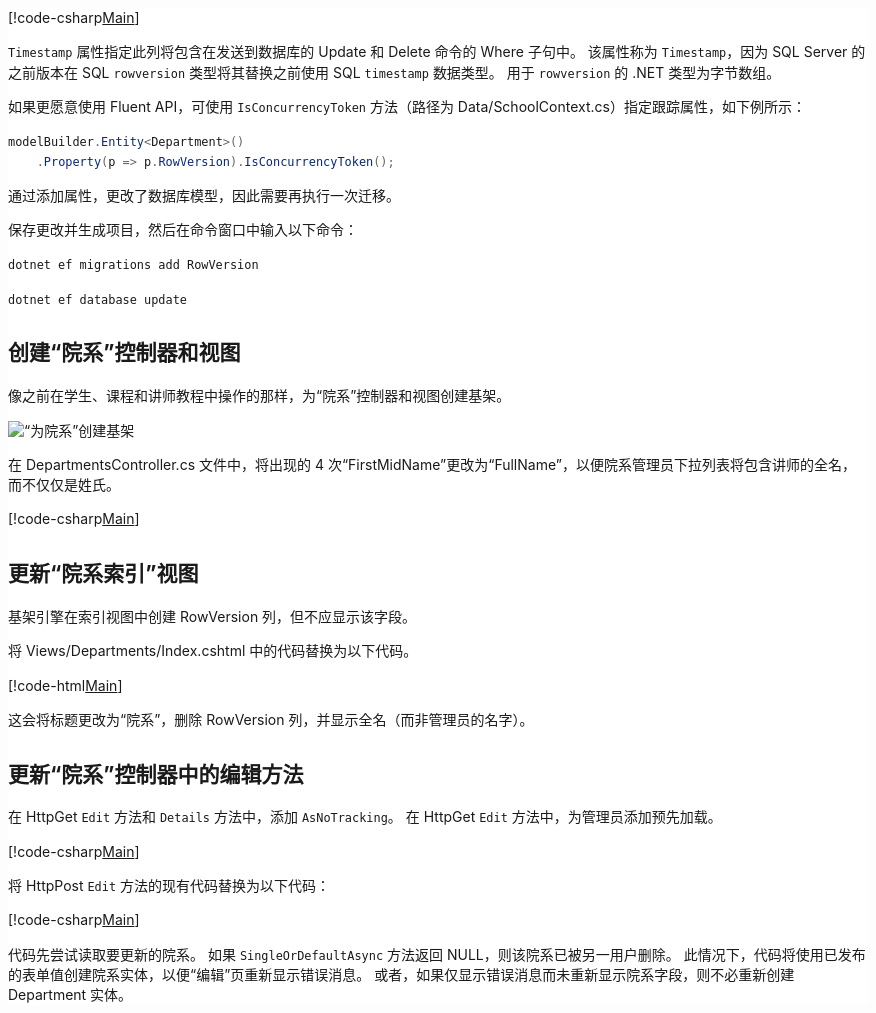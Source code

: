 [!code-csharp[Main](intro/samples/cu/Models/Department.cs?name=snippet_Final&highlight=26,27)]

`Timestamp` 属性指定此列将包含在发送到数据库的 Update 和 Delete 命令的 Where 子句中。 该属性称为 `Timestamp`，因为 SQL Server 的之前版本在 SQL `rowversion` 类型将其替换之前使用 SQL `timestamp` 数据类型。 用于 `rowversion` 的 .NET 类型为字节数组。

如果更愿意使用 Fluent API，可使用 `IsConcurrencyToken` 方法（路径为 Data/SchoolContext.cs）指定跟踪属性，如下例所示：

```csharp
modelBuilder.Entity<Department>()
    .Property(p => p.RowVersion).IsConcurrencyToken();
```

通过添加属性，更改了数据库模型，因此需要再执行一次迁移。

保存更改并生成项目，然后在命令窗口中输入以下命令：

```console
dotnet ef migrations add RowVersion
```

```console
dotnet ef database update
```

## <a name="create-a-departments-controller-and-views"></a>创建“院系”控制器和视图

像之前在学生、课程和讲师教程中操作的那样，为“院系”控制器和视图创建基架。

![“为院系”创建基架](concurrency/_static/add-departments-controller.png)

在 DepartmentsController.cs 文件中，将出现的 4 次“FirstMidName”更改为“FullName”，以便院系管理员下拉列表将包含讲师的全名，而不仅仅是姓氏。

[!code-csharp[Main](intro/samples/cu/Controllers/DepartmentsController.cs?name=snippet_Dropdown)]

## <a name="update-the-departments-index-view"></a>更新“院系索引”视图

基架引擎在索引视图中创建 RowVersion 列，但不应显示该字段。

将 Views/Departments/Index.cshtml 中的代码替换为以下代码。

[!code-html[Main](intro/samples/cu/Views/Departments/Index.cshtml?highlight=4,7,44)]

这会将标题更改为“院系”，删除 RowVersion 列，并显示全名（而非管理员的名字）。

## <a name="update-the-edit-methods-in-the-departments-controller"></a>更新“院系”控制器中的编辑方法

在 HttpGet `Edit` 方法和 `Details` 方法中，添加 `AsNoTracking`。 在 HttpGet `Edit` 方法中，为管理员添加预先加载。

[!code-csharp[Main](intro/samples/cu/Controllers/DepartmentsController.cs?name=snippet_EagerLoading&highlight=2,3)]

将 HttpPost `Edit` 方法的现有代码替换为以下代码：

[!code-csharp[Main](intro/samples/cu/Controllers/DepartmentsController.cs?name=snippet_EditPost)]

代码先尝试读取要更新的院系。 如果 `SingleOrDefaultAsync` 方法返回 NULL，则该院系已被另一用户删除。 此情况下，代码将使用已发布的表单值创建院系实体，以便“编辑”页重新显示错误消息。 或者，如果仅显示错误消息而未重新显示院系字段，则不必重新创建 Department 实体。

